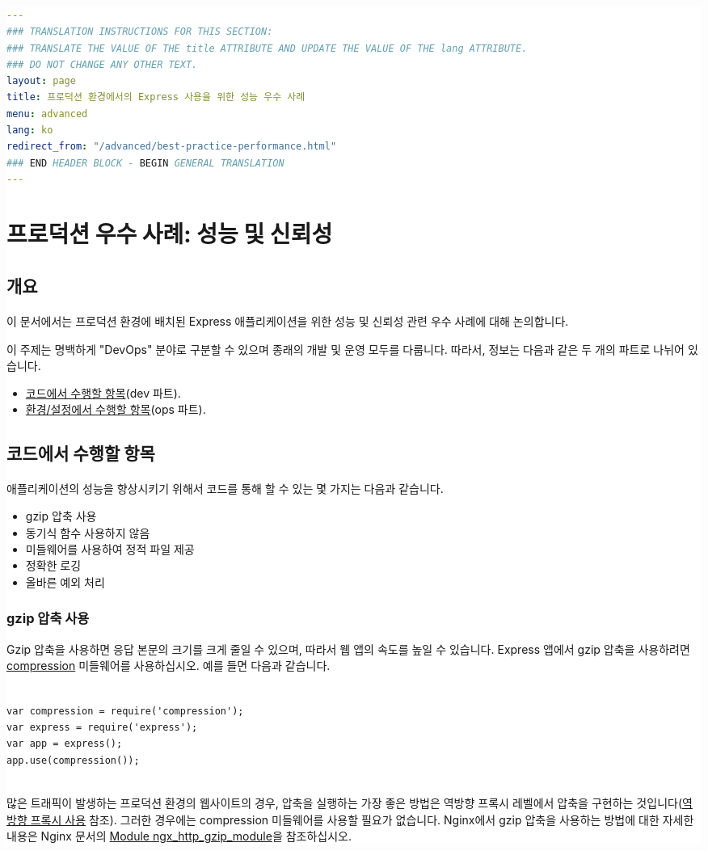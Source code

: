 ```yaml
---
### TRANSLATION INSTRUCTIONS FOR THIS SECTION:
### TRANSLATE THE VALUE OF THE title ATTRIBUTE AND UPDATE THE VALUE OF THE lang ATTRIBUTE. 
### DO NOT CHANGE ANY OTHER TEXT. 
layout: page
title: 프로덕션 환경에서의 Express 사용을 위한 성능 우수 사례
menu: advanced
lang: ko
redirect_from: "/advanced/best-practice-performance.html"
### END HEADER BLOCK - BEGIN GENERAL TRANSLATION
---
```


# 프로덕션 우수 사례: 성능 및 신뢰성

## 개요

이 문서에서는 프로덕션 환경에 배치된 Express 애플리케이션을 위한 성능 및 신뢰성 관련 우수 사례에 대해 논의합니다.

이 주제는 명백하게 "DevOps" 분야로 구분할 수 있으며 종래의 개발 및 운영 모두를 다룹니다. 따라서, 정보는 다음과 같은 두 개의 파트로 나뉘어 있습니다.

* [코드에서 수행할 항목](#code)(dev 파트).
* [환경/설정에서 수행할 항목](#env)(ops 파트).

<a name="code"></a>

## 코드에서 수행할 항목

애플리케이션의 성능을 향상시키기 위해서 코드를 통해 할 수 있는 몇 가지는 다음과 같습니다.

* gzip 압축 사용
* 동기식 함수 사용하지 않음
* 미들웨어를 사용하여 정적 파일 제공
* 정확한 로깅
* 올바른 예외 처리

### gzip 압축 사용

Gzip 압축을 사용하면 응답 본문의 크기를 크게 줄일 수 있으며, 따라서 웹 앱의 속도를 높일 수 있습니다. Express 앱에서 gzip 압축을 사용하려면 [compression](https://www.npmjs.com/package/compression) 미들웨어를 사용하십시오. 예를 들면 다음과 같습니다.

<pre>
<code class="language-javascript" translate="no">
var compression = require('compression');
var express = require('express');
var app = express();
app.use(compression());
</code>
</pre>

많은 트래픽이 발생하는 프로덕션 환경의 웹사이트의 경우, 압축을 실행하는 가장 좋은 방법은 역방향 프록시 레벨에서 압축을 구현하는 것입니다([역방향 프록시 사용](#proxy) 참조). 그러한 경우에는 compression 미들웨어를 사용할 필요가 없습니다. Nginx에서 gzip 압축을 사용하는 방법에 대한 자세한 내용은 Nginx 문서의 [Module ngx_http_gzip_module](http://nginx.org/en/docs/http/ngx_http_gzip_module.html)을 참조하십시오.
